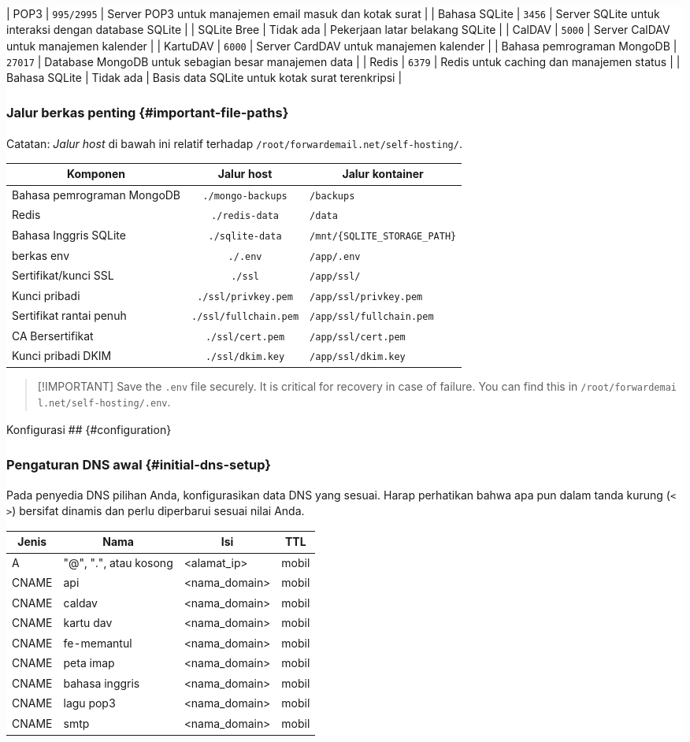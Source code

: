 | POP3 | `995/2995` | Server POP3 untuk manajemen email masuk dan kotak surat |
| Bahasa SQLite | `3456` | Server SQLite untuk interaksi dengan database SQLite |
| SQLite Bree | Tidak ada | Pekerjaan latar belakang SQLite |
| CalDAV | `5000` | Server CalDAV untuk manajemen kalender |
| KartuDAV | `6000` | Server CardDAV untuk manajemen kalender |
| Bahasa pemrograman MongoDB | `27017` | Database MongoDB untuk sebagian besar manajemen data |
| Redis | `6379` | Redis untuk caching dan manajemen status |
| Bahasa SQLite | Tidak ada | Basis data SQLite untuk kotak surat terenkripsi |

### Jalur berkas penting {#important-file-paths}

Catatan: *Jalur host* di bawah ini relatif terhadap `/root/forwardemail.net/self-hosting/`.

| Komponen | Jalur host | Jalur kontainer |
| ---------------------- | :-------------------: | ---------------------------- |
| Bahasa pemrograman MongoDB | `./mongo-backups` | `/backups` |
| Redis | `./redis-data` | `/data` |
| Bahasa Inggris SQLite | `./sqlite-data` | `/mnt/{SQLITE_STORAGE_PATH}` |
| berkas env | `./.env` | `/app/.env` |
| Sertifikat/kunci SSL | `./ssl` | `/app/ssl/` |
| Kunci pribadi | `./ssl/privkey.pem` | `/app/ssl/privkey.pem` |
| Sertifikat rantai penuh | `./ssl/fullchain.pem` | `/app/ssl/fullchain.pem` |
| CA Bersertifikat | `./ssl/cert.pem` | `/app/ssl/cert.pem` |
| Kunci pribadi DKIM | `./ssl/dkim.key` | `/app/ssl/dkim.key` |

> \[!IMPORTANT]
> Save the `.env` file securely. It is critical for recovery in case of failure.
> You can find this in `/root/forwardemail.net/self-hosting/.env`.

Konfigurasi ## {#configuration}

### Pengaturan DNS awal {#initial-dns-setup}

Pada penyedia DNS pilihan Anda, konfigurasikan data DNS yang sesuai. Harap perhatikan bahwa apa pun dalam tanda kurung (`<>`) bersifat dinamis dan perlu diperbarui sesuai nilai Anda.

| Jenis | Nama | Isi | TTL |
| ----- | ------------------ | ----------------------------- | ---- |
| A | "@", ".", atau kosong | <alamat_ip> | mobil |
| CNAME | api | <nama_domain> | mobil |
| CNAME | caldav | <nama_domain> | mobil |
| CNAME | kartu dav | <nama_domain> | mobil |
| CNAME | fe-memantul | <nama_domain> | mobil |
| CNAME | peta imap | <nama_domain> | mobil |
| CNAME | bahasa inggris | <nama_domain> | mobil |
| CNAME | lagu pop3 | <nama_domain> | mobil |
| CNAME | smtp | <nama_domain> | mobil |